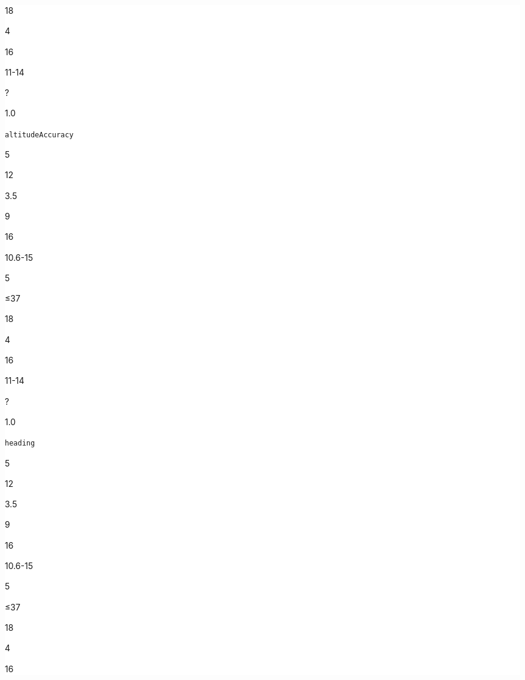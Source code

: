 18

4

16

11-14

?

1.0

`altitudeAccuracy`

5

12

3.5

9

16

10.6-15

5

≤37

18

4

16

11-14

?

1.0

`heading`

5

12

3.5

9

16

10.6-15

5

≤37

18

4

16
